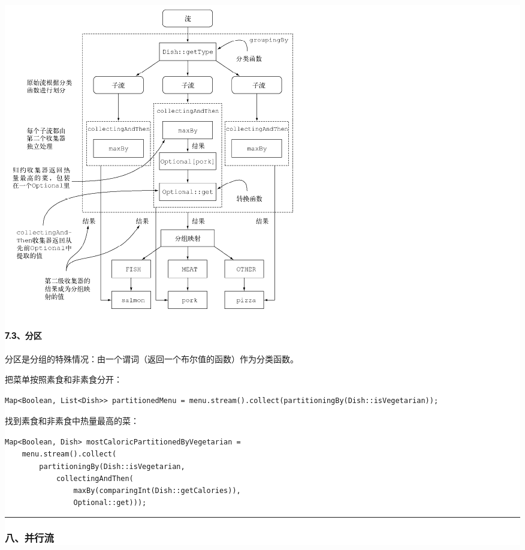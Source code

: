 ![](/assets/4.png)

#### 7.3、分区

分区是分组的特殊情况：由一个谓词（返回一个布尔值的函数）作为分类函数。

把菜单按照素食和非素食分开：

```
Map<Boolean, List<Dish>> partitionedMenu = menu.stream().collect(partitioningBy(Dish::isVegetarian));
```

找到素食和非素食中热量最高的菜：

```
Map<Boolean, Dish> mostCaloricPartitionedByVegetarian =
    menu.stream().collect(
        partitioningBy(Dish::isVegetarian,
            collectingAndThen(
                maxBy(comparingInt(Dish::getCalories)),
                Optional::get)));
```

---

### 八、并行流
